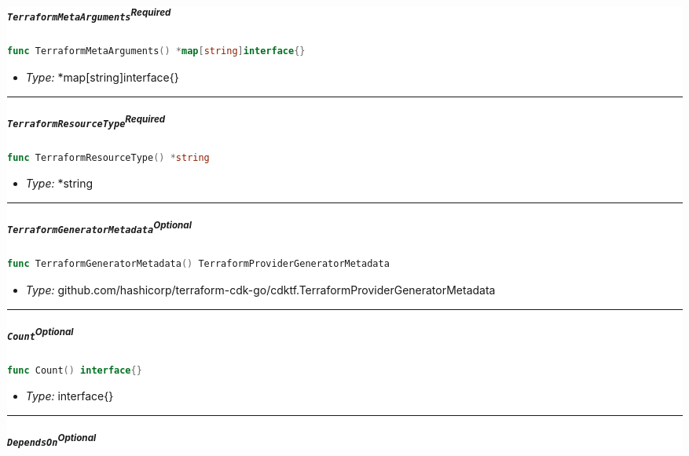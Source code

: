 ##### `TerraformMetaArguments`<sup>Required</sup> <a name="TerraformMetaArguments" id="rhizo-co-terraform-provider-oci.dataOciCoreInstancePoolLoadBalancerAttachment.DataOciCoreInstancePoolLoadBalancerAttachment.property.terraformMetaArguments"></a>

```go
func TerraformMetaArguments() *map[string]interface{}
```

- *Type:* *map[string]interface{}

---

##### `TerraformResourceType`<sup>Required</sup> <a name="TerraformResourceType" id="rhizo-co-terraform-provider-oci.dataOciCoreInstancePoolLoadBalancerAttachment.DataOciCoreInstancePoolLoadBalancerAttachment.property.terraformResourceType"></a>

```go
func TerraformResourceType() *string
```

- *Type:* *string

---

##### `TerraformGeneratorMetadata`<sup>Optional</sup> <a name="TerraformGeneratorMetadata" id="rhizo-co-terraform-provider-oci.dataOciCoreInstancePoolLoadBalancerAttachment.DataOciCoreInstancePoolLoadBalancerAttachment.property.terraformGeneratorMetadata"></a>

```go
func TerraformGeneratorMetadata() TerraformProviderGeneratorMetadata
```

- *Type:* github.com/hashicorp/terraform-cdk-go/cdktf.TerraformProviderGeneratorMetadata

---

##### `Count`<sup>Optional</sup> <a name="Count" id="rhizo-co-terraform-provider-oci.dataOciCoreInstancePoolLoadBalancerAttachment.DataOciCoreInstancePoolLoadBalancerAttachment.property.count"></a>

```go
func Count() interface{}
```

- *Type:* interface{}

---

##### `DependsOn`<sup>Optional</sup> <a name="DependsOn" id="rhizo-co-terraform-provider-oci.dataOciCoreInstancePoolLoadBalancerAttachment.DataOciCoreInstancePoolLoadBalancerAttachment.property.dependsOn"></a>
